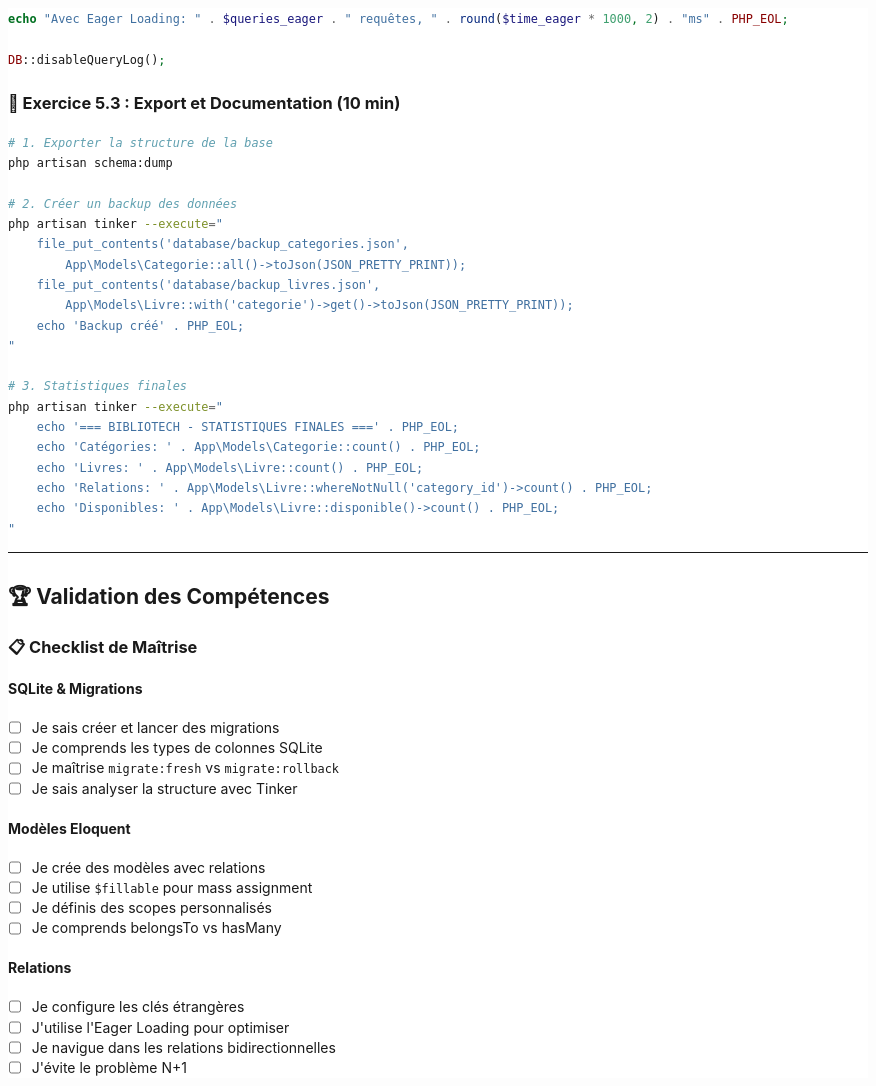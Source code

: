 ```php
echo "Avec Eager Loading: " . $queries_eager . " requêtes, " . round($time_eager * 1000, 2) . "ms" . PHP_EOL;

DB::disableQueryLog();
```

### **🔧 Exercice 5.3 : Export et Documentation (10 min)**

```bash
# 1. Exporter la structure de la base
php artisan schema:dump

# 2. Créer un backup des données
php artisan tinker --execute="
    file_put_contents('database/backup_categories.json', 
        App\Models\Categorie::all()->toJson(JSON_PRETTY_PRINT));
    file_put_contents('database/backup_livres.json', 
        App\Models\Livre::with('categorie')->get()->toJson(JSON_PRETTY_PRINT));
    echo 'Backup créé' . PHP_EOL;
"

# 3. Statistiques finales
php artisan tinker --execute="
    echo '=== BIBLIOTECH - STATISTIQUES FINALES ===' . PHP_EOL;
    echo 'Catégories: ' . App\Models\Categorie::count() . PHP_EOL;
    echo 'Livres: ' . App\Models\Livre::count() . PHP_EOL;
    echo 'Relations: ' . App\Models\Livre::whereNotNull('category_id')->count() . PHP_EOL;
    echo 'Disponibles: ' . App\Models\Livre::disponible()->count() . PHP_EOL;
"
```

---

## 🏆 Validation des Compétences

### **📋 Checklist de Maîtrise**

#### **SQLite & Migrations**
- [ ] Je sais créer et lancer des migrations
- [ ] Je comprends les types de colonnes SQLite
- [ ] Je maîtrise `migrate:fresh` vs `migrate:rollback`
- [ ] Je sais analyser la structure avec Tinker

#### **Modèles Eloquent**
- [ ] Je crée des modèles avec relations
- [ ] Je utilise `$fillable` pour mass assignment
- [ ] Je définis des scopes personnalisés
- [ ] Je comprends belongsTo vs hasMany

#### **Relations**
- [ ] Je configure les clés étrangères
- [ ] J'utilise l'Eager Loading pour optimiser
- [ ] Je navigue dans les relations bidirectionnelles
- [ ] J'évite le problème N+1
